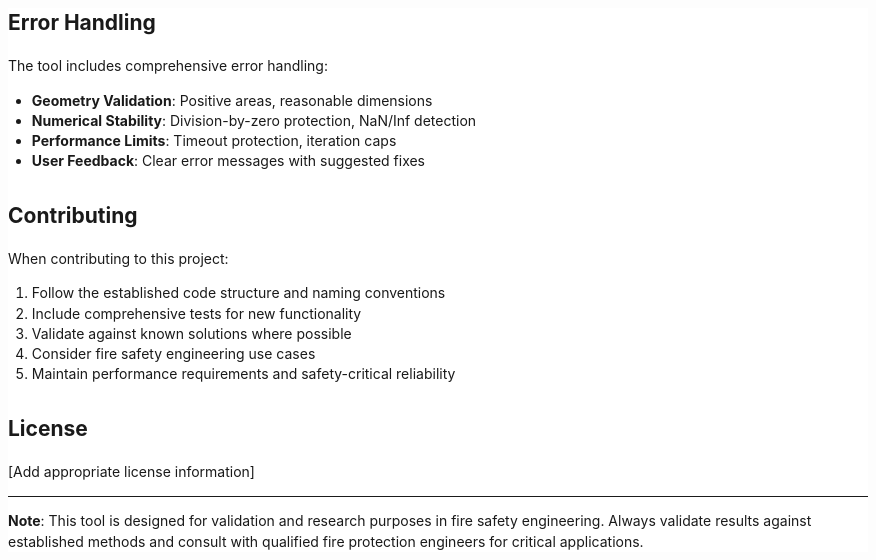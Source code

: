 ## Error Handling

The tool includes comprehensive error handling:

- **Geometry Validation**: Positive areas, reasonable dimensions
- **Numerical Stability**: Division-by-zero protection, NaN/Inf detection
- **Performance Limits**: Timeout protection, iteration caps
- **User Feedback**: Clear error messages with suggested fixes

## Contributing

When contributing to this project:

1. Follow the established code structure and naming conventions
2. Include comprehensive tests for new functionality
3. Validate against known solutions where possible
4. Consider fire safety engineering use cases
5. Maintain performance requirements and safety-critical reliability

## License

[Add appropriate license information]

---

**Note**: This tool is designed for validation and research purposes in fire safety engineering. Always validate results against established methods and consult with qualified fire protection engineers for critical applications.

